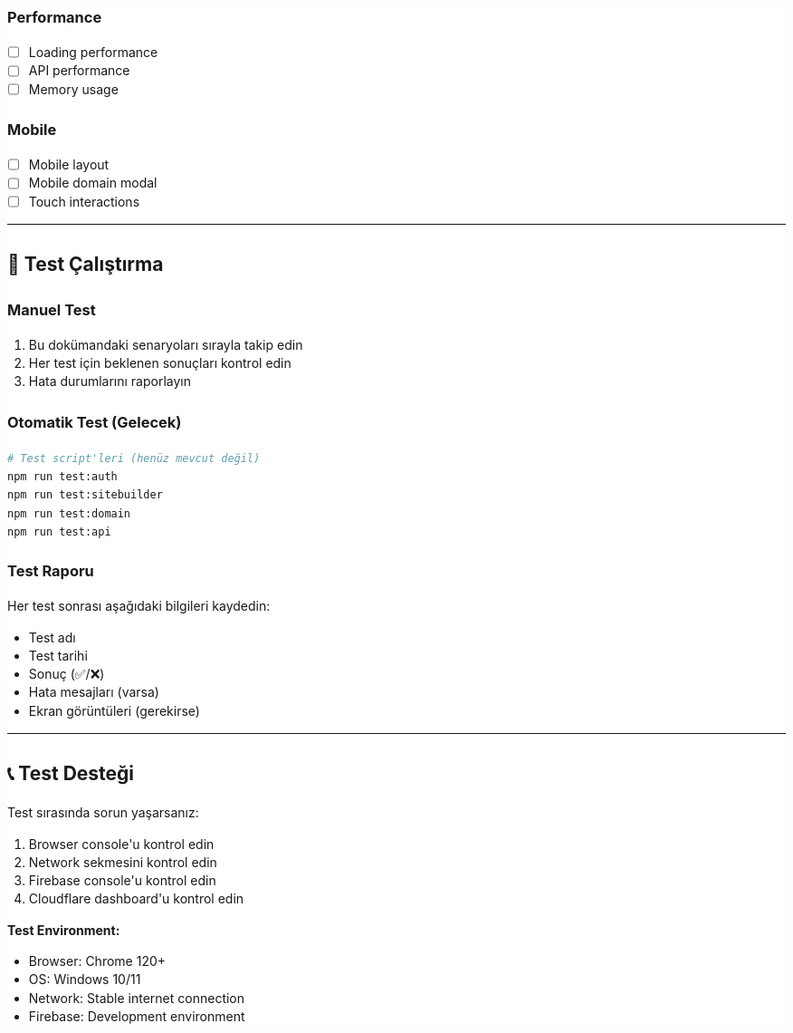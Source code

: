 ### Performance
- [ ] Loading performance
- [ ] API performance
- [ ] Memory usage

### Mobile
- [ ] Mobile layout
- [ ] Mobile domain modal
- [ ] Touch interactions

---

## 🚀 Test Çalıştırma

### Manuel Test
1. Bu dokümandaki senaryoları sırayla takip edin
2. Her test için beklenen sonuçları kontrol edin
3. Hata durumlarını raporlayın

### Otomatik Test (Gelecek)
```bash
# Test script'leri (henüz mevcut değil)
npm run test:auth
npm run test:sitebuilder
npm run test:domain
npm run test:api
```

### Test Raporu
Her test sonrası aşağıdaki bilgileri kaydedin:
- Test adı
- Test tarihi
- Sonuç (✅/❌)
- Hata mesajları (varsa)
- Ekran görüntüleri (gerekirse)

---

## 📞 Test Desteği

Test sırasında sorun yaşarsanız:
1. Browser console'u kontrol edin
2. Network sekmesini kontrol edin
3. Firebase console'u kontrol edin
4. Cloudflare dashboard'u kontrol edin

**Test Environment:**
- Browser: Chrome 120+
- OS: Windows 10/11
- Network: Stable internet connection
- Firebase: Development environment

